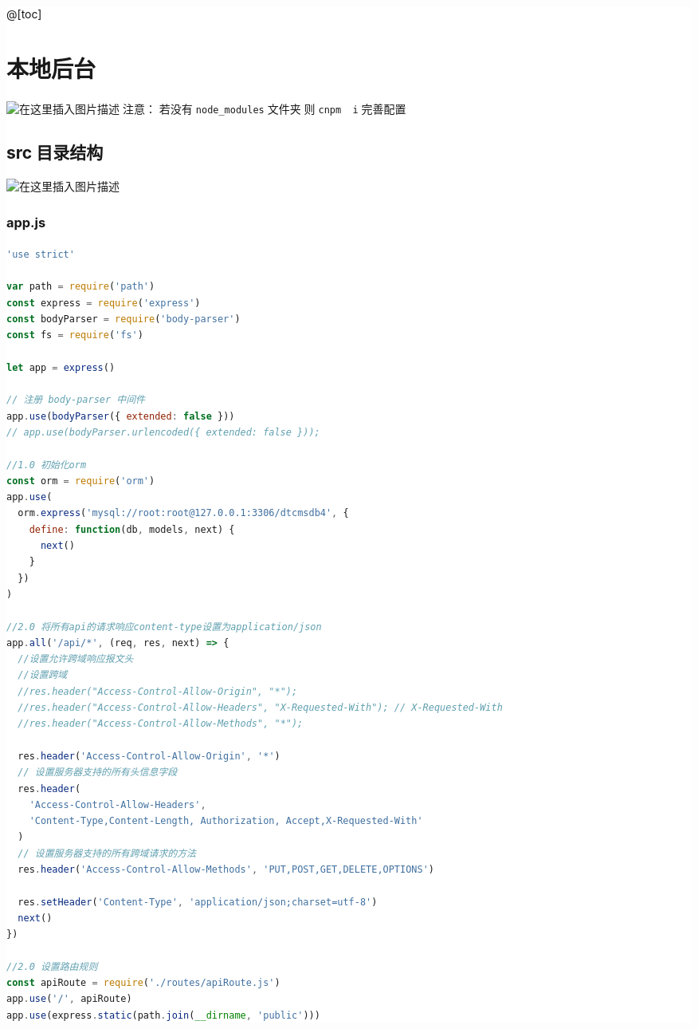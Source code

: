 ﻿@[toc]
# 本地后台
![在这里插入图片描述](https://img-blog.csdnimg.cn/20210213185507886.png?x-oss-process=image/watermark,type_ZmFuZ3poZW5naGVpdGk,shadow_10,text_aHR0cHM6Ly9ibG9nLmNzZG4ubmV0L1F1YW50dW1Zb3U=,size_16,color_FFFFFF,t_70)
注意： 若没有 `node_modules` 文件夹 则 `cnpm  i`  完善配置


## src  目录结构
![在这里插入图片描述](https://img-blog.csdnimg.cn/20210213190109447.png?x-oss-process=image/watermark,type_ZmFuZ3poZW5naGVpdGk,shadow_10,text_aHR0cHM6Ly9ibG9nLmNzZG4ubmV0L1F1YW50dW1Zb3U=,size_16,color_FFFFFF,t_70)


### app.js

```javascript
'use strict'

var path = require('path')
const express = require('express')
const bodyParser = require('body-parser')
const fs = require('fs')

let app = express()

// 注册 body-parser 中间件
app.use(bodyParser({ extended: false }))
// app.use(bodyParser.urlencoded({ extended: false }));

//1.0 初始化orm
const orm = require('orm')
app.use(
  orm.express('mysql://root:root@127.0.0.1:3306/dtcmsdb4', {
    define: function(db, models, next) {
      next()
    }
  })
)

//2.0 将所有api的请求响应content-type设置为application/json
app.all('/api/*', (req, res, next) => {
  //设置允许跨域响应报文头
  //设置跨域
  //res.header("Access-Control-Allow-Origin", "*");
  //res.header("Access-Control-Allow-Headers", "X-Requested-With"); // X-Requested-With
  //res.header("Access-Control-Allow-Methods", "*");

  res.header('Access-Control-Allow-Origin', '*')
  // 设置服务器支持的所有头信息字段
  res.header(
    'Access-Control-Allow-Headers',
    'Content-Type,Content-Length, Authorization, Accept,X-Requested-With'
  )
  // 设置服务器支持的所有跨域请求的方法
  res.header('Access-Control-Allow-Methods', 'PUT,POST,GET,DELETE,OPTIONS')

  res.setHeader('Content-Type', 'application/json;charset=utf-8')
  next()
})

//2.0 设置路由规则
const apiRoute = require('./routes/apiRoute.js')
app.use('/', apiRoute)
app.use(express.static(path.join(__dirname, 'public')))
```
